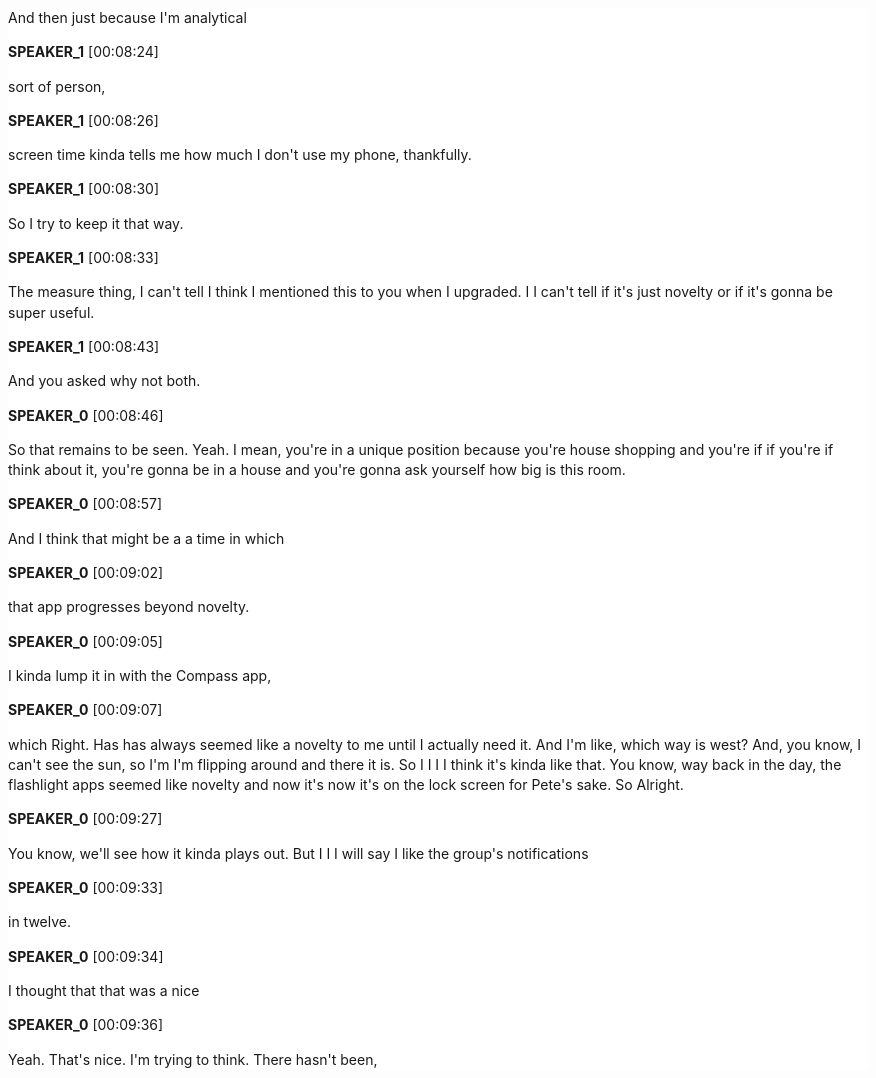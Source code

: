 And then just because I'm analytical

**SPEAKER_1** [00:08:24]

sort of person,

**SPEAKER_1** [00:08:26]

screen time kinda tells me how much I don't use my phone, thankfully.

**SPEAKER_1** [00:08:30]

So I try to keep it that way.

**SPEAKER_1** [00:08:33]

The measure thing, I can't tell I think I mentioned this to you when I upgraded. I I can't tell if it's just novelty or if it's gonna be super useful.

**SPEAKER_1** [00:08:43]

And you asked why not both.

**SPEAKER_0** [00:08:46]

So that remains to be seen. Yeah. I mean, you're in a unique position because you're house shopping and you're if if you're if think about it, you're gonna be in a house and you're gonna ask yourself how big is this room.

**SPEAKER_0** [00:08:57]

And I think that might be a a time in which

**SPEAKER_0** [00:09:02]

that app progresses beyond novelty.

**SPEAKER_0** [00:09:05]

I kinda lump it in with the Compass app,

**SPEAKER_0** [00:09:07]

which Right. Has has always seemed like a novelty to me until I actually need it. And I'm like, which way is west? And, you know, I can't see the sun, so I'm I'm flipping around and there it is. So I I I I think it's kinda like that. You know, way back in the day, the flashlight apps seemed like novelty and now it's now it's on the lock screen for Pete's sake. So Alright.

**SPEAKER_0** [00:09:27]

You know, we'll see how it kinda plays out. But I I I will say I like the group's notifications

**SPEAKER_0** [00:09:33]

in twelve.

**SPEAKER_0** [00:09:34]

I thought that that was a nice

**SPEAKER_0** [00:09:36]

Yeah. That's nice. I'm trying to think. There hasn't been,
